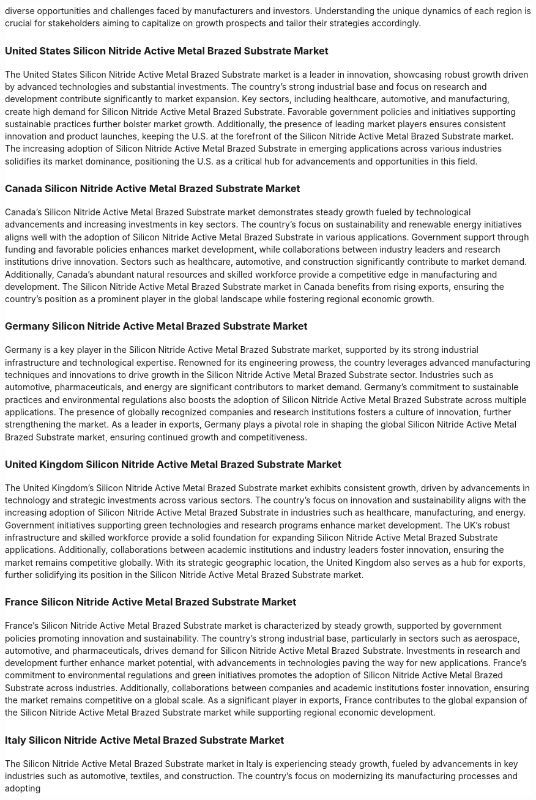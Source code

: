 diverse opportunities and challenges faced by manufacturers and investors. Understanding the unique dynamics of each region is crucial for stakeholders aiming to capitalize on growth prospects and tailor their strategies accordingly.</p><h3>United States Silicon Nitride Active Metal Brazed Substrate Market</h3><p>The United States Silicon Nitride Active Metal Brazed Substrate market is a leader in innovation, showcasing robust growth driven by advanced technologies and substantial investments. The country&rsquo;s strong industrial base and focus on research and development contribute significantly to market expansion. Key sectors, including healthcare, automotive, and manufacturing, create high demand for Silicon Nitride Active Metal Brazed Substrate. Favorable government policies and initiatives supporting sustainable practices further bolster market growth. Additionally, the presence of leading market players ensures consistent innovation and product launches, keeping the U.S. at the forefront of the Silicon Nitride Active Metal Brazed Substrate market. The increasing adoption of Silicon Nitride Active Metal Brazed Substrate in emerging applications across various industries solidifies its market dominance, positioning the U.S. as a critical hub for advancements and opportunities in this field.</p><h3>Canada Silicon Nitride Active Metal Brazed Substrate Market</h3><p>Canada&rsquo;s Silicon Nitride Active Metal Brazed Substrate market demonstrates steady growth fueled by technological advancements and increasing investments in key sectors. The country&rsquo;s focus on sustainability and renewable energy initiatives aligns well with the adoption of Silicon Nitride Active Metal Brazed Substrate in various applications. Government support through funding and favorable policies enhances market development, while collaborations between industry leaders and research institutions drive innovation. Sectors such as healthcare, automotive, and construction significantly contribute to market demand. Additionally, Canada&rsquo;s abundant natural resources and skilled workforce provide a competitive edge in manufacturing and development. The Silicon Nitride Active Metal Brazed Substrate market in Canada benefits from rising exports, ensuring the country&rsquo;s position as a prominent player in the global landscape while fostering regional economic growth.</p><h3>Germany Silicon Nitride Active Metal Brazed Substrate Market</h3><p>Germany is a key player in the Silicon Nitride Active Metal Brazed Substrate market, supported by its strong industrial infrastructure and technological expertise. Renowned for its engineering prowess, the country leverages advanced manufacturing techniques and innovations to drive growth in the Silicon Nitride Active Metal Brazed Substrate sector. Industries such as automotive, pharmaceuticals, and energy are significant contributors to market demand. Germany&rsquo;s commitment to sustainable practices and environmental regulations also boosts the adoption of Silicon Nitride Active Metal Brazed Substrate across multiple applications. The presence of globally recognized companies and research institutions fosters a culture of innovation, further strengthening the market. As a leader in exports, Germany plays a pivotal role in shaping the global Silicon Nitride Active Metal Brazed Substrate market, ensuring continued growth and competitiveness.</p><h3>United Kingdom Silicon Nitride Active Metal Brazed Substrate Market</h3><p>The United Kingdom&rsquo;s Silicon Nitride Active Metal Brazed Substrate market exhibits consistent growth, driven by advancements in technology and strategic investments across various sectors. The country&rsquo;s focus on innovation and sustainability aligns with the increasing adoption of Silicon Nitride Active Metal Brazed Substrate in industries such as healthcare, manufacturing, and energy. Government initiatives supporting green technologies and research programs enhance market development. The UK&rsquo;s robust infrastructure and skilled workforce provide a solid foundation for expanding Silicon Nitride Active Metal Brazed Substrate applications. Additionally, collaborations between academic institutions and industry leaders foster innovation, ensuring the market remains competitive globally. With its strategic geographic location, the United Kingdom also serves as a hub for exports, further solidifying its position in the Silicon Nitride Active Metal Brazed Substrate market.</p><h3>France Silicon Nitride Active Metal Brazed Substrate Market</h3><p>France&rsquo;s Silicon Nitride Active Metal Brazed Substrate market is characterized by steady growth, supported by government policies promoting innovation and sustainability. The country&rsquo;s strong industrial base, particularly in sectors such as aerospace, automotive, and pharmaceuticals, drives demand for Silicon Nitride Active Metal Brazed Substrate. Investments in research and development further enhance market potential, with advancements in technologies paving the way for new applications. France&rsquo;s commitment to environmental regulations and green initiatives promotes the adoption of Silicon Nitride Active Metal Brazed Substrate across industries. Additionally, collaborations between companies and academic institutions foster innovation, ensuring the market remains competitive on a global scale. As a significant player in exports, France contributes to the global expansion of the Silicon Nitride Active Metal Brazed Substrate market while supporting regional economic development.</p><h3>Italy Silicon Nitride Active Metal Brazed Substrate Market</h3><p>The Silicon Nitride Active Metal Brazed Substrate market in Italy is experiencing steady growth, fueled by advancements in key industries such as automotive, textiles, and construction. The country&rsquo;s focus on modernizing its manufacturing processes and adopting
